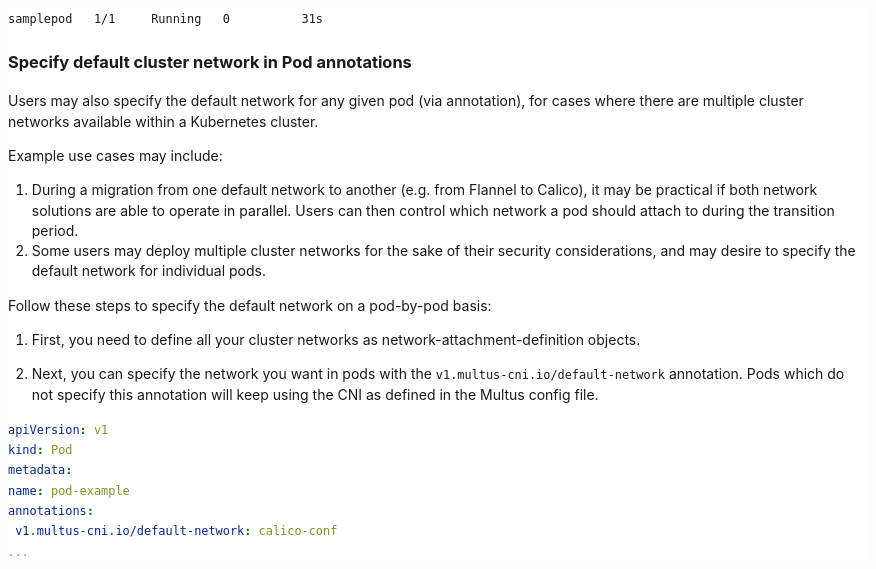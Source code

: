 ```
samplepod   1/1     Running   0          31s
```

### Specify default cluster network in Pod annotations

Users may also specify the default network for any given pod (via annotation), for cases where there are multiple cluster networks available within a Kubernetes cluster.

Example use cases may include:

1. During a migration from one default network to another (e.g. from Flannel to Calico), it may be practical if both network solutions are able to operate in parallel. Users can then control which network a pod should attach to during the transition period.
2. Some users may deploy multiple cluster networks for the sake of their security considerations, and may desire to specify the default network for individual pods.

Follow these steps to specify the default network on a pod-by-pod basis:

1. First, you need to define all your cluster networks as network-attachment-definition objects.

2. Next, you can specify the network you want in pods with the `v1.multus-cni.io/default-network` annotation. Pods which do not specify this annotation will keep using the CNI as defined in the Multus config file.

```yaml
apiVersion: v1
kind: Pod
metadata:
name: pod-example
annotations:
 v1.multus-cni.io/default-network: calico-conf
...
```
